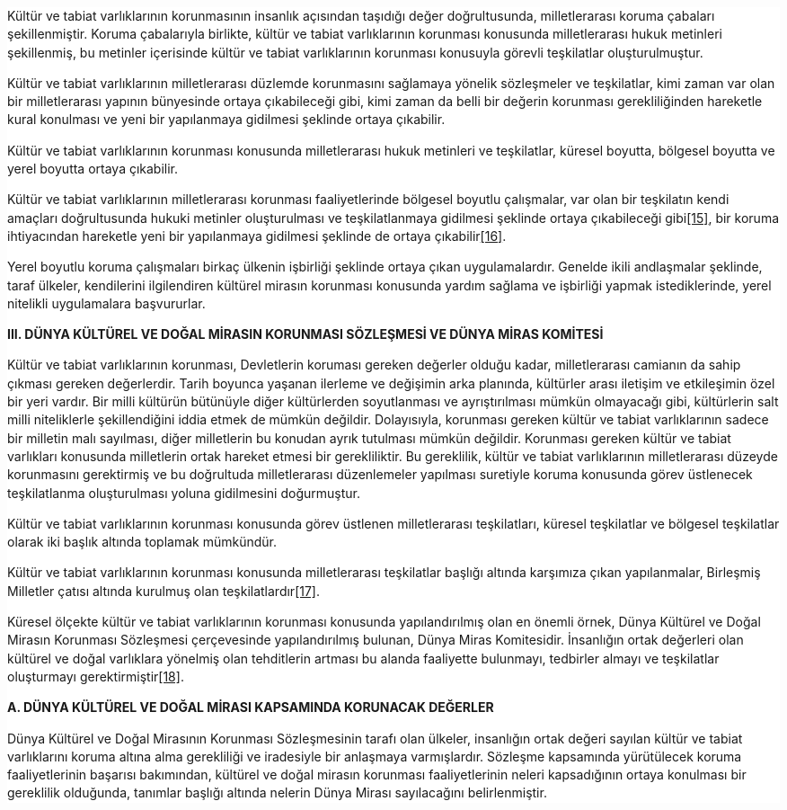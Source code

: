 Kültür ve tabiat varlıklarının korunmasının insanlık açısından taşıdığı değer doğrultusunda, milletlerarası koruma çabaları şekillenmiştir. Koruma çabalarıyla birlikte, kültür ve tabiat varlıklarının korunması konusunda milletlerarası hukuk metinleri şekillenmiş, bu metinler içerisinde kültür ve tabiat varlıklarının korunması konusuyla görevli teşkilatlar oluşturulmuştur.

Kültür ve tabiat varlıklarının milletlerarası düzlemde korunmasını sağlamaya yönelik sözleşmeler ve teşkilatlar, kimi zaman var olan bir milletlerarası yapının bünyesinde ortaya çıkabileceği gibi, kimi zaman da belli bir değerin korunması gerekliliğinden hareketle kural konulması ve yeni bir yapılanmaya gidilmesi şeklinde ortaya çıkabilir.

Kültür ve tabiat varlıklarının korunması konusunda milletlerarası hukuk metinleri ve teşkilatlar, küresel boyutta, bölgesel boyutta ve yerel boyutta ortaya çıkabilir.

Kültür ve tabiat varlıklarının milletlerarası korunması faaliyetlerinde bölgesel boyutlu çalışmalar, var olan bir teşkilatın kendi amaçları doğrultusunda hukuki metinler oluşturulması ve teşkilatlanmaya gidilmesi şeklinde ortaya çıkabileceği gibi[\[15\]](#_ftn15), bir koruma ihtiyacından hareketle yeni bir yapılanmaya gidilmesi şeklinde de ortaya çıkabilir[\[16\]](#_ftn16).

Yerel boyutlu koruma çalışmaları birkaç ülkenin işbirliği şeklinde ortaya çıkan uygulamalardır. Genelde ikili andlaşmalar şeklinde, taraf ülkeler, kendilerini ilgilendiren kültürel mirasın korunması konusunda yardım sağlama ve işbirliği yapmak istediklerinde, yerel nitelikli uygulamalara başvururlar.

**III. DÜNYA KÜLTÜREL VE DOĞAL MİRASIN KORUNMASI SÖZLEŞMESİ VE DÜNYA MİRAS KOMİTESİ**

Kültür ve tabiat varlıklarının korunması, Devletlerin koruması gereken değerler olduğu kadar, milletlerarası camianın da sahip çıkması gereken değerlerdir. Tarih boyunca yaşanan ilerleme ve değişimin arka planında, kültürler arası iletişim ve etkileşimin özel bir yeri vardır. Bir milli kültürün bütünüyle diğer kültürlerden soyutlanması ve ayrıştırılması mümkün olmayacağı gibi, kültürlerin salt milli niteliklerle şekillendiğini iddia etmek de mümkün değildir. Dolayısıyla, korunması gereken kültür ve tabiat varlıklarının sadece bir milletin malı sayılması, diğer milletlerin bu konudan ayrık tutulması mümkün değildir. Korunması gereken kültür ve tabiat varlıkları konusunda milletlerin ortak hareket etmesi bir gerekliliktir. Bu gereklilik, kültür ve tabiat varlıklarının milletlerarası düzeyde korunmasını gerektirmiş ve bu doğrultuda milletlerarası düzenlemeler yapılması suretiyle koruma konusunda görev üstlenecek teşkilatlanma oluşturulması yoluna gidilmesini doğurmuştur.

Kültür ve tabiat varlıklarının korunması konusunda görev üstlenen milletlerarası teşkilatları, küresel teşkilatlar ve bölgesel teşkilatlar olarak iki başlık altında toplamak mümkündür.

Kültür ve tabiat varlıklarının korunması konusunda milletlerarası teşkilatlar başlığı altında karşımıza çıkan yapılanmalar, Birleşmiş Milletler çatısı altında kurulmuş olan teşkilatlardır[\[17\]](#_ftn17).

Küresel ölçekte kültür ve tabiat varlıklarının korunması konusunda yapılandırılmış olan en önemli örnek, Dünya Kültürel ve Doğal Mirasın Korunması Sözleşmesi çerçevesinde yapılandırılmış bulunan, Dünya Miras Komitesidir. İnsanlığın ortak değerleri olan kültürel ve doğal varlıklara yönelmiş olan tehditlerin artması bu alanda faaliyette bulunmayı, tedbirler almayı ve teşkilatlar oluşturmayı gerektirmiştir[\[18\]](#_ftn18).

**A. DÜNYA KÜLTÜREL VE DOĞAL MİRASI KAPSAMINDA KORUNACAK DEĞERLER**

Dünya Kültürel ve Doğal Mirasının Korunması Sözleşmesinin tarafı olan ülkeler, insanlığın ortak değeri sayılan kültür ve tabiat varlıklarını koruma altına alma gerekliliği ve iradesiyle bir anlaşmaya varmışlardır. Sözleşme kapsamında yürütülecek koruma faaliyetlerinin başarısı bakımından, kültürel ve doğal mirasın korunması faaliyetlerinin neleri kapsadığının ortaya konulması bir gereklilik olduğunda, tanımlar başlığı altında nelerin Dünya Mirası sayılacağını belirlenmiştir.
